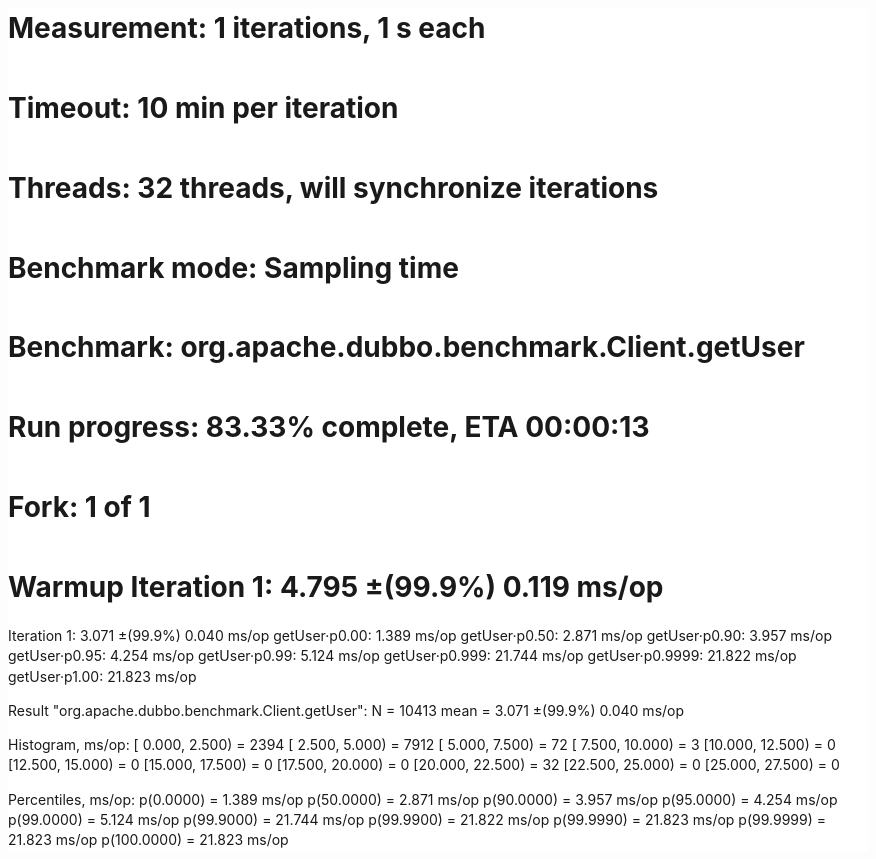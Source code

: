 # Measurement: 1 iterations, 1 s each
# Timeout: 10 min per iteration
# Threads: 32 threads, will synchronize iterations
# Benchmark mode: Sampling time
# Benchmark: org.apache.dubbo.benchmark.Client.getUser

# Run progress: 83.33% complete, ETA 00:00:13
# Fork: 1 of 1
# Warmup Iteration   1: 4.795 ±(99.9%) 0.119 ms/op
Iteration   1: 3.071 ±(99.9%) 0.040 ms/op
                 getUser·p0.00:   1.389 ms/op
                 getUser·p0.50:   2.871 ms/op
                 getUser·p0.90:   3.957 ms/op
                 getUser·p0.95:   4.254 ms/op
                 getUser·p0.99:   5.124 ms/op
                 getUser·p0.999:  21.744 ms/op
                 getUser·p0.9999: 21.822 ms/op
                 getUser·p1.00:   21.823 ms/op



Result "org.apache.dubbo.benchmark.Client.getUser":
  N = 10413
  mean =      3.071 ±(99.9%) 0.040 ms/op

  Histogram, ms/op:
    [ 0.000,  2.500) = 2394 
    [ 2.500,  5.000) = 7912 
    [ 5.000,  7.500) = 72 
    [ 7.500, 10.000) = 3 
    [10.000, 12.500) = 0 
    [12.500, 15.000) = 0 
    [15.000, 17.500) = 0 
    [17.500, 20.000) = 0 
    [20.000, 22.500) = 32 
    [22.500, 25.000) = 0 
    [25.000, 27.500) = 0 

  Percentiles, ms/op:
      p(0.0000) =      1.389 ms/op
     p(50.0000) =      2.871 ms/op
     p(90.0000) =      3.957 ms/op
     p(95.0000) =      4.254 ms/op
     p(99.0000) =      5.124 ms/op
     p(99.9000) =     21.744 ms/op
     p(99.9900) =     21.822 ms/op
     p(99.9990) =     21.823 ms/op
     p(99.9999) =     21.823 ms/op
    p(100.0000) =     21.823 ms/op
